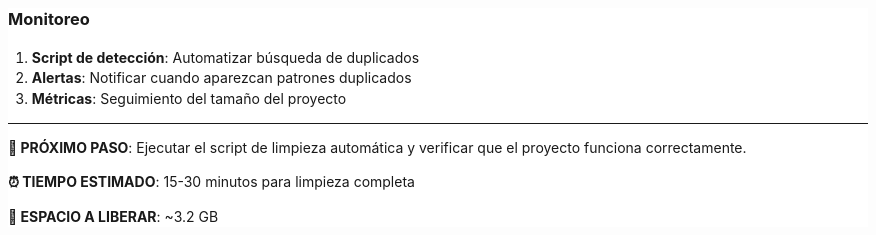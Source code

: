 ### Monitoreo
1. **Script de detección**: Automatizar búsqueda de duplicados
2. **Alertas**: Notificar cuando aparezcan patrones duplicados
3. **Métricas**: Seguimiento del tamaño del proyecto

---

**🎯 PRÓXIMO PASO**: Ejecutar el script de limpieza automática y verificar que el proyecto funciona correctamente.

**⏰ TIEMPO ESTIMADO**: 15-30 minutos para limpieza completa

**💾 ESPACIO A LIBERAR**: ~3.2 GB
